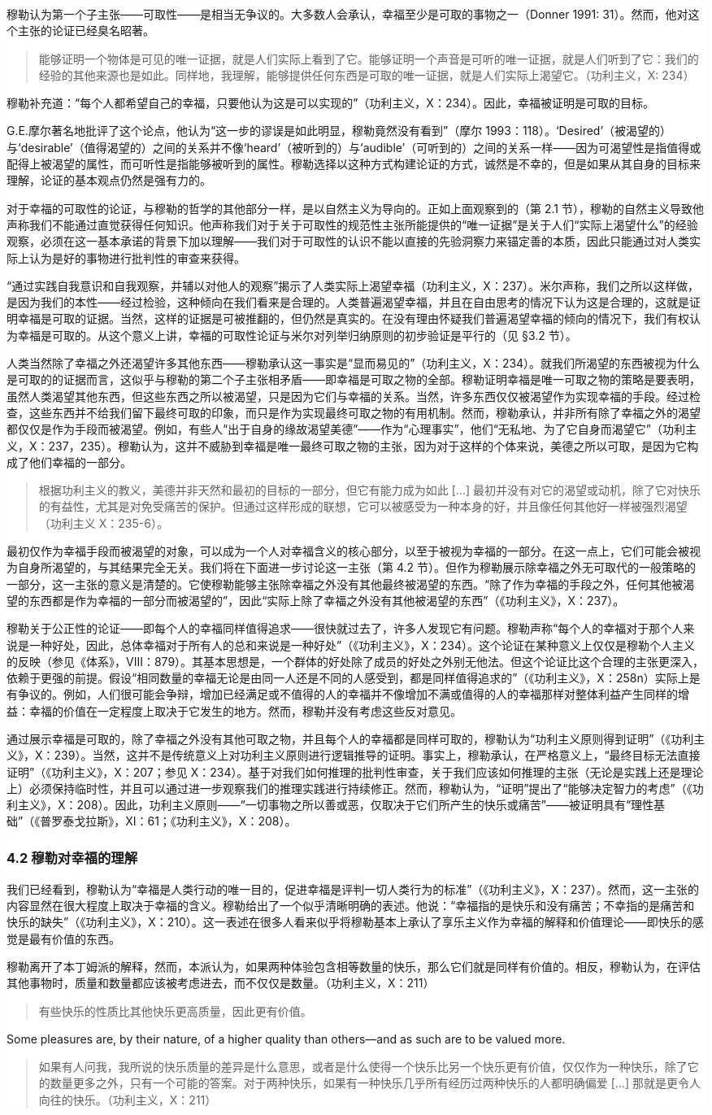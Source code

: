 穆勒认为第一个子主张——可取性——是相当无争议的。大多数人会承认，幸福至少是可取的事物之一（Donner 1991: 31）。然而，他对这个主张的论证已经臭名昭著。

> 能够证明一个物体是可见的唯一证据，就是人们实际上看到了它。能够证明一个声音是可听的唯一证据，就是人们听到了它：我们的经验的其他来源也是如此。同样地，我理解，能够提供任何东西是可取的唯一证据，就是人们实际上渴望它。（功利主义，X: 234）

穆勒补充道：“每个人都希望自己的幸福，只要他认为这是可以实现的”（功利主义，X：234）。因此，幸福被证明是可取的目标。

G.E.摩尔著名地批评了这个论点，他认为“这一步的谬误是如此明显，穆勒竟然没有看到”（摩尔 1993：118）。‘Desired’（被渴望的）与‘desirable’（值得渴望的）之间的关系并不像‘heard’（被听到的）与‘audible’（可听到的）之间的关系一样——因为可渴望性是指值得或配得上被渴望的属性，而可听性是指能够被听到的属性。穆勒选择以这种方式构建论证的方式，诚然是不幸的，但是如果从其自身的目标来理解，论证的基本观点仍然是强有力的。

对于幸福的可取性的论证，与穆勒的哲学的其他部分一样，是以自然主义为导向的。正如上面观察到的（第 2.1 节），穆勒的自然主义导致他声称我们不能通过直觉获得任何知识。他声称我们对于关于可取性的规范性主张所能提供的“唯一证据”是关于人们“实际上渴望什么”的经验观察，必须在这一基本承诺的背景下加以理解——我们对于可取性的认识不能以直接的先验洞察力来锚定善的本质，因此只能通过对人类实际上认为是好的事物进行批判性的审查来获得。

“通过实践自我意识和自我观察，并辅以对他人的观察”揭示了人类实际上渴望幸福（功利主义，X：237）。米尔声称，我们之所以这样做，是因为我们的本性——经过检验，这种倾向在我们看来是合理的。人类普遍渴望幸福，并且在自由思考的情况下认为这是合理的，这就是证明幸福是可取的证据。当然，这样的证据是可被推翻的，但仍然是真实的。在没有理由怀疑我们普遍渴望幸福的倾向的情况下，我们有权认为幸福是可取的。从这个意义上讲，幸福的可取性论证与米尔对列举归纳原则的初步验证是平行的（见 §3.2 节）。

人类当然除了幸福之外还渴望许多其他东西——穆勒承认这一事实是“显而易见的”（功利主义，X：234）。就我们所渴望的东西被视为什么是可取的的证据而言，这似乎与穆勒的第二个子主张相矛盾——即幸福是可取之物的全部。穆勒证明幸福是唯一可取之物的策略是要表明，虽然人类渴望其他东西，但这些东西之所以被渴望，只是因为它们与幸福的关系。当然，许多东西仅仅被渴望作为实现幸福的手段。经过检查，这些东西并不给我们留下最终可取的印象，而只是作为实现最终可取之物的有用机制。然而，穆勒承认，并非所有除了幸福之外的渴望都仅仅是作为手段而被渴望。例如，有些人“出于自身的缘故渴望美德”——作为“心理事实”，他们“无私地、为了它自身而渴望它”（功利主义，X：237，235）。穆勒认为，这并不威胁到幸福是唯一最终可取之物的主张，因为对于这样的个体来说，美德之所以可取，是因为它构成了他们幸福的一部分。

> 根据功利主义的教义，美德并非天然和最初的目标的一部分，但它有能力成为如此 [...] 最初并没有对它的渴望或动机，除了它对快乐的有益性，尤其是对免受痛苦的保护。但通过这样形成的联想，它可以被感受为一种本身的好，并且像任何其他好一样被强烈渴望（功利主义 X：235-6）。

最初仅作为幸福手段而被渴望的对象，可以成为一个人对幸福含义的核心部分，以至于被视为幸福的一部分。在这一点上，它们可能会被视为自身所渴望的，与其结果完全无关。我们将在下面进一步讨论这一主张（第 4.2 节）。但作为穆勒展示除幸福之外无可取代的一般策略的一部分，这一主张的意义是清楚的。它使穆勒能够主张除幸福之外没有其他最终被渴望的东西。“除了作为幸福的手段之外，任何其他被渴望的东西都是作为幸福的一部分而被渴望的”，因此“实际上除了幸福之外没有其他被渴望的东西”（《功利主义》，X：237）。

穆勒关于公正性的论证——即每个人的幸福同样值得追求——很快就过去了，许多人发现它有问题。穆勒声称“每个人的幸福对于那个人来说是一种好处，因此，总体幸福对于所有人的总和来说是一种好处”（《功利主义》，X：234）。这个论证在某种意义上仅仅是穆勒个人主义的反映（参见《体系》，VIII：879）。其基本思想是，一个群体的好处除了成员的好处之外别无他法。但这个论证比这个合理的主张更深入，依赖于更强的前提。假设“相同数量的幸福无论是由同一人还是不同的人感受到，都是同样值得追求的”（《功利主义》，X：258n）实际上是有争议的。例如，人们很可能会争辩，增加已经满足或不值得的人的幸福并不像增加不满或值得的人的幸福那样对整体利益产生同样的增益：幸福的价值在一定程度上取决于它发生的地方。然而，穆勒并没有考虑这些反对意见。

通过展示幸福是可取的，除了幸福之外没有其他可取之物，并且每个人的幸福都是同样可取的，穆勒认为“功利主义原则得到证明”（《功利主义》，X：239）。当然，这并不是传统意义上对功利主义原则进行逻辑推导的证明。事实上，穆勒承认，在严格意义上，“最终目标无法直接证明”（《功利主义》，X：207；参见 X：234）。基于对我们如何推理的批判性审查，关于我们应该如何推理的主张（无论是实践上还是理论上）必须保持临时性，并且可以通过进一步观察我们的推理实践进行持续修正。然而，穆勒认为，“证明”提出了“能够决定智力的考虑”（《功利主义》，X：208）。因此，功利主义原则——“一切事物之所以善或恶，仅取决于它们所产生的快乐或痛苦”——被证明具有“理性基础”（《普罗泰戈拉斯》，XI：61；《功利主义》，X：208）。

### 4.2 穆勒对幸福的理解

我们已经看到，穆勒认为“幸福是人类行动的唯一目的，促进幸福是评判一切人类行为的标准”（《功利主义》，X：237）。然而，这一主张的内容显然在很大程度上取决于幸福的含义。穆勒给出了一个似乎清晰明确的表述。他说：“幸福指的是快乐和没有痛苦；不幸指的是痛苦和快乐的缺失”（《功利主义》，X：210）。这一表述在很多人看来似乎将穆勒基本上承认了享乐主义作为幸福的解释和价值理论——即快乐的感觉是最有价值的东西。

穆勒离开了本丁姆派的解释，然而，本派认为，如果两种体验包含相等数量的快乐，那么它们就是同样有价值的。相反，穆勒认为，在评估其他事物时，质量和数量都应该被考虑进去，而不仅仅是数量。（功利主义，X：211）

> 有些快乐的性质比其他快乐更高质量，因此更有价值。

Some pleasures are, by their nature, of a higher quality than others—and as such are to be valued more.

> 如果有人问我，我所说的快乐质量的差异是什么意思，或者是什么使得一个快乐比另一个快乐更有价值，仅仅作为一种快乐，除了它的数量更多之外，只有一个可能的答案。对于两种快乐，如果有一种快乐几乎所有经历过两种快乐的人都明确偏爱 […] 那就是更令人向往的快乐。（功利主义，X：211）
